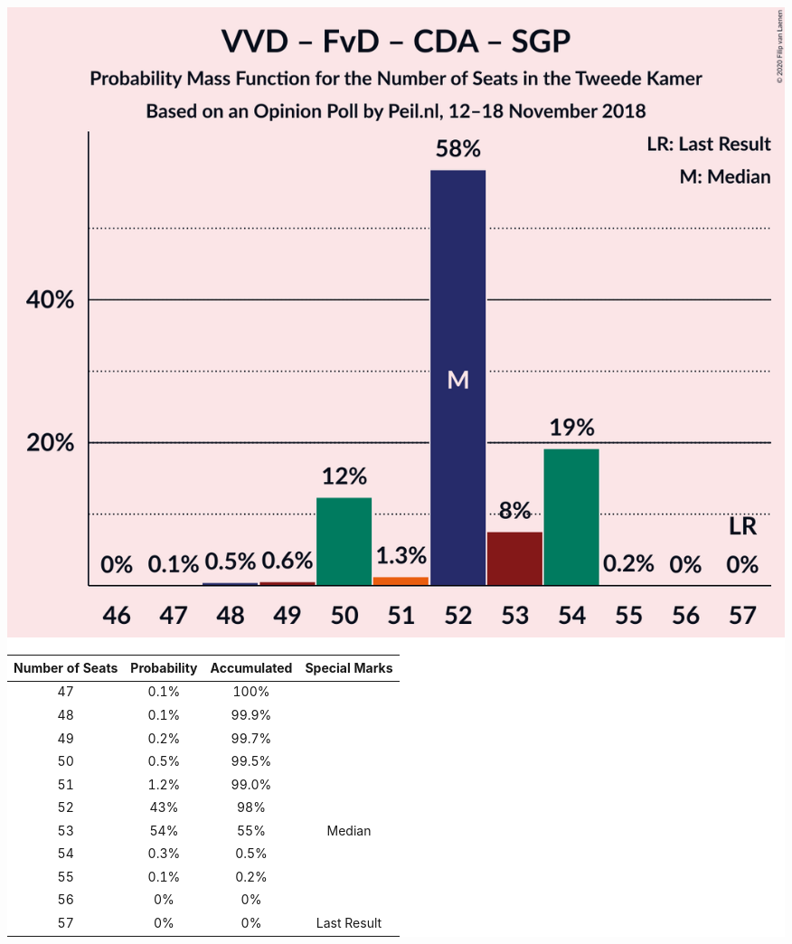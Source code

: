 ![Graph with seats probability mass function not yet produced](2018-11-18-Peilnl-coalitions-seats-pmf-vvd–fvd–cda–sgp.png "Seats Probability Mass Function")

| Number of Seats | Probability | Accumulated | Special Marks |
|:---------------:|:-----------:|:-----------:|:-------------:|
| 47 | 0.1% | 100% |  |
| 48 | 0.1% | 99.9% |  |
| 49 | 0.2% | 99.7% |  |
| 50 | 0.5% | 99.5% |  |
| 51 | 1.2% | 99.0% |  |
| 52 | 43% | 98% |  |
| 53 | 54% | 55% | Median |
| 54 | 0.3% | 0.5% |  |
| 55 | 0.1% | 0.2% |  |
| 56 | 0% | 0% |  |
| 57 | 0% | 0% | Last Result |
